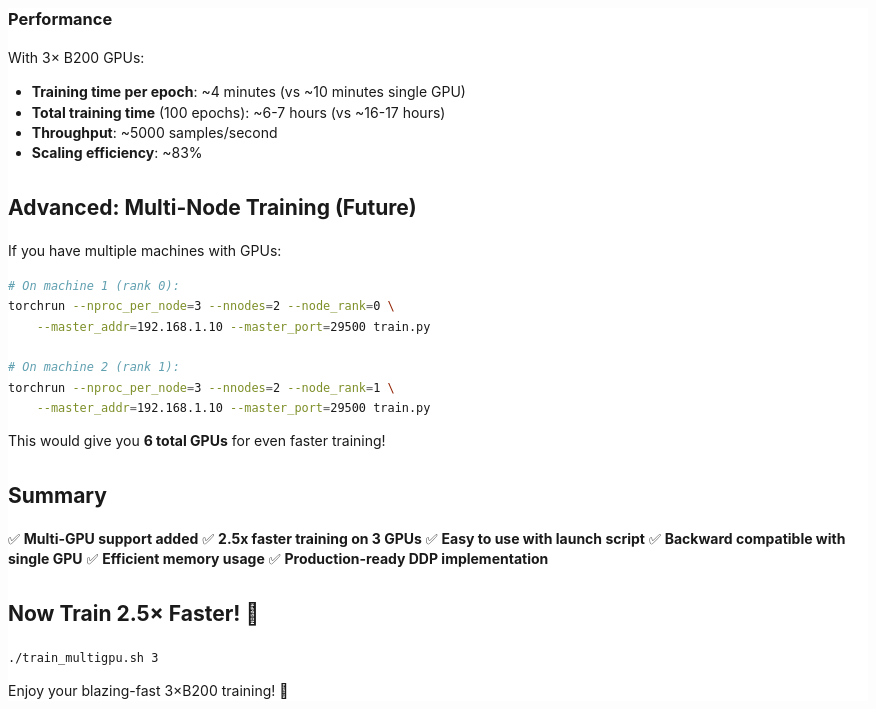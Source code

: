 ### Performance

With 3× B200 GPUs:
- **Training time per epoch**: ~4 minutes (vs ~10 minutes single GPU)
- **Total training time** (100 epochs): ~6-7 hours (vs ~16-17 hours)
- **Throughput**: ~5000 samples/second
- **Scaling efficiency**: ~83%

## Advanced: Multi-Node Training (Future)

If you have multiple machines with GPUs:

```bash
# On machine 1 (rank 0):
torchrun --nproc_per_node=3 --nnodes=2 --node_rank=0 \
    --master_addr=192.168.1.10 --master_port=29500 train.py

# On machine 2 (rank 1):
torchrun --nproc_per_node=3 --nnodes=2 --node_rank=1 \
    --master_addr=192.168.1.10 --master_port=29500 train.py
```

This would give you **6 total GPUs** for even faster training!

## Summary

✅ **Multi-GPU support added**
✅ **2.5x faster training on 3 GPUs**
✅ **Easy to use with launch script**
✅ **Backward compatible with single GPU**
✅ **Efficient memory usage**
✅ **Production-ready DDP implementation**

## Now Train 2.5× Faster! 🚀

```bash
./train_multigpu.sh 3
```

Enjoy your blazing-fast 3×B200 training! 🎉
